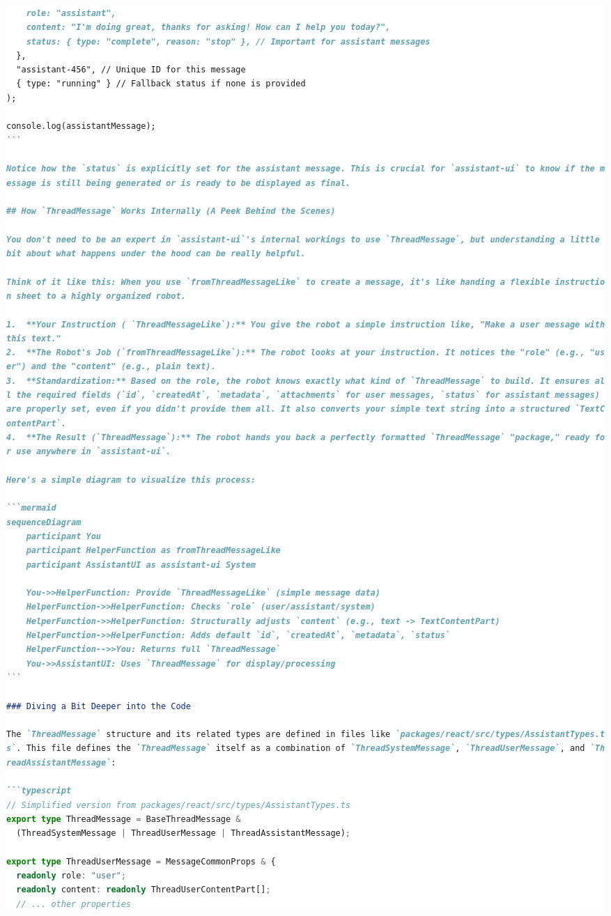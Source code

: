 ````markdown
    role: "assistant",
    content: "I'm doing great, thanks for asking! How can I help you today?",
    status: { type: "complete", reason: "stop" }, // Important for assistant messages
  },
  "assistant-456", // Unique ID for this message
  { type: "running" } // Fallback status if none is provided
);

console.log(assistantMessage);
```

Notice how the `status` is explicitly set for the assistant message. This is crucial for `assistant-ui` to know if the message is still being generated or is ready to be displayed as final.

## How `ThreadMessage` Works Internally (A Peek Behind the Scenes)

You don't need to be an expert in `assistant-ui`'s internal workings to use `ThreadMessage`, but understanding a little bit about what happens under the hood can be really helpful.

Think of it like this: When you use `fromThreadMessageLike` to create a message, it's like handing a flexible instruction sheet to a highly organized robot.

1.  **Your Instruction ( `ThreadMessageLike`):** You give the robot a simple instruction like, "Make a user message with this text."
2.  **The Robot's Job (`fromThreadMessageLike`):** The robot looks at your instruction. It notices the "role" (e.g., "user") and the "content" (e.g., plain text).
3.  **Standardization:** Based on the role, the robot knows exactly what kind of `ThreadMessage` to build. It ensures all the required fields (`id`, `createdAt`, `metadata`, `attachments` for user messages, `status` for assistant messages) are properly set, even if you didn't provide them all. It also converts your simple text string into a structured `TextContentPart`.
4.  **The Result (`ThreadMessage`):** The robot hands you back a perfectly formatted `ThreadMessage` "package," ready for use anywhere in `assistant-ui`.

Here's a simple diagram to visualize this process:

```mermaid
sequenceDiagram
    participant You
    participant HelperFunction as fromThreadMessageLike
    participant AssistantUI as assistant-ui System

    You->>HelperFunction: Provide `ThreadMessageLike` (simple message data)
    HelperFunction->>HelperFunction: Checks `role` (user/assistant/system)
    HelperFunction->>HelperFunction: Structurally adjusts `content` (e.g., text -> TextContentPart)
    HelperFunction->>HelperFunction: Adds default `id`, `createdAt`, `metadata`, `status`
    HelperFunction-->>You: Returns full `ThreadMessage`
    You->>AssistantUI: Uses `ThreadMessage` for display/processing
```

### Diving a Bit Deeper into the Code

The `ThreadMessage` structure and its related types are defined in files like `packages/react/src/types/AssistantTypes.ts`. This file defines the `ThreadMessage` itself as a combination of `ThreadSystemMessage`, `ThreadUserMessage`, and `ThreadAssistantMessage`:

```typescript
// Simplified version from packages/react/src/types/AssistantTypes.ts
export type ThreadMessage = BaseThreadMessage &
  (ThreadSystemMessage | ThreadUserMessage | ThreadAssistantMessage);

export type ThreadUserMessage = MessageCommonProps & {
  readonly role: "user";
  readonly content: readonly ThreadUserContentPart[];
  // ... other properties
````